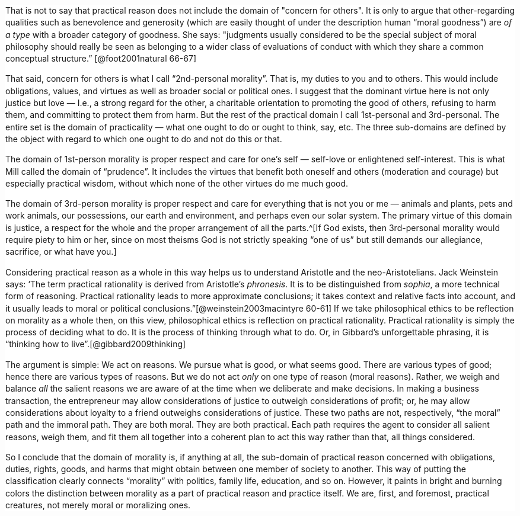 That is not to say that practical reason does not include the domain of "concern for others". It is only to argue that other-regarding qualities such as benevolence and generosity (which are easily thought of under the description human “moral goodness”) are *of a type* with a broader category of goodness.  She says: "judgments usually considered to be the special subject of moral philosophy should really be seen as belonging to a wider class of evaluations of conduct with which they share a common conceptual structure.” [@foot2001natural 66-67] 

That said, concern for others is what I call “2nd-personal morality”. That is, my duties to you and to others. This would include obligations, values, and virtues as well as broader social or political ones. I suggest that the dominant virtue here is not only justice but love — I.e., a strong regard for the other, a charitable orientation to promoting the good of others, refusing to harm them, and committing to protect them from harm.  But the rest of the practical domain I call 1st-personal and 3rd-personal. The entire set is the domain of practicality — what one ought to do or ought to think, say, etc. The three sub-domains are defined by the object with regard to which one ought to do and not do this or that. 

The domain of 1st-person morality is proper respect and care for one’s self — self-love or enlightened self-interest. This is what Mill called the domain of “prudence”. It includes the virtues that benefit both oneself and others (moderation and courage) but especially practical wisdom, without which none of the other virtues do me much good. 

The domain of 3rd-person morality is proper respect and care for everything that is not you or me — animals and plants, pets and work animals, our possessions, our earth and environment, and perhaps even our solar system. The primary virtue of this domain is justice, a respect for the whole and the proper arrangement of all the parts.^[If God exists, then 3rd-personal morality would require piety to him or her, since on most theisms God is not strictly speaking “one of us” but still demands our allegiance, sacrifice, or what have you.]

Considering practical reason as a whole in this way helps us to understand Aristotle and the neo-Aristotelians. Jack Weinstein says: ‘The term practical rationality is derived from Aristotle’s *phronesis*. It is to be distinguished from *sophia*, a more technical form of reasoning. Practical rationality leads to more approximate conclusions; it takes context and relative facts into account, and it usually leads to moral or political conclusions.”[@weinstein2003macintyre 60-61] If we take philosophical ethics to be reflection on morality as a whole then, on this view, philosophical ethics is reflection on practical rationality. Practical rationality is simply the process of deciding what to do. It is the process of thinking through what to do. Or, in Gibbard’s unforgettable phrasing, it is “thinking how to live”.[@gibbard2009thinking] 

The argument is simple: We act on reasons. We pursue what is good, or what seems good. There are various types of good; hence there are various types of reasons. But we do not act *only* on one type of reason  (moral reasons). Rather, we weigh and balance *all* the salient reasons we are aware of at the time when we deliberate and make decisions. In making a business transaction, the entrepreneur may allow considerations of justice to outweigh considerations of profit; or, he may allow considerations about loyalty to a friend outweighs considerations of justice. These two paths are not, respectively, “the moral” path and the immoral path. They are both moral. They are both practical. Each path requires the agent to consider all salient reasons, weigh them, and fit them all together into a coherent plan to act this way rather than that, all things considered.

So I conclude that the domain of morality is, if anything at all, the sub-domain of practical reason concerned with obligations, duties, rights, goods, and harms that might obtain between one member of society to another. This way of putting the classification clearly connects “morality” with politics, family life, education, and so on. However, it paints in bright and burning colors the distinction between morality as a part of practical reason and practice itself. We are, first, and foremost, practical creatures, not merely moral or moralizing ones. 
